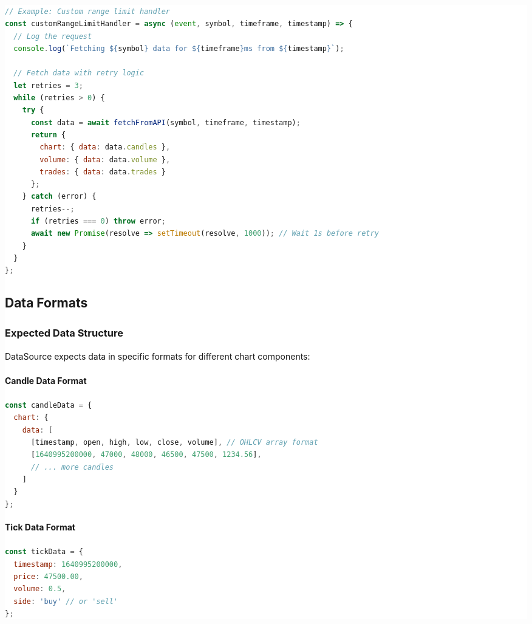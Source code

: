 ```javascript
// Example: Custom range limit handler
const customRangeLimitHandler = async (event, symbol, timeframe, timestamp) => {
  // Log the request
  console.log(`Fetching ${symbol} data for ${timeframe}ms from ${timestamp}`);
  
  // Fetch data with retry logic
  let retries = 3;
  while (retries > 0) {
    try {
      const data = await fetchFromAPI(symbol, timeframe, timestamp);
      return {
        chart: { data: data.candles },
        volume: { data: data.volume },
        trades: { data: data.trades }
      };
    } catch (error) {
      retries--;
      if (retries === 0) throw error;
      await new Promise(resolve => setTimeout(resolve, 1000)); // Wait 1s before retry
    }
  }
};
```

## Data Formats

### Expected Data Structure

DataSource expects data in specific formats for different chart components:

#### Candle Data Format
```javascript
const candleData = {
  chart: {
    data: [
      [timestamp, open, high, low, close, volume], // OHLCV array format
      [1640995200000, 47000, 48000, 46500, 47500, 1234.56],
      // ... more candles
    ]
  }
};
```

#### Tick Data Format
```javascript
const tickData = {
  timestamp: 1640995200000,
  price: 47500.00,
  volume: 0.5,
  side: 'buy' // or 'sell'
};
```
